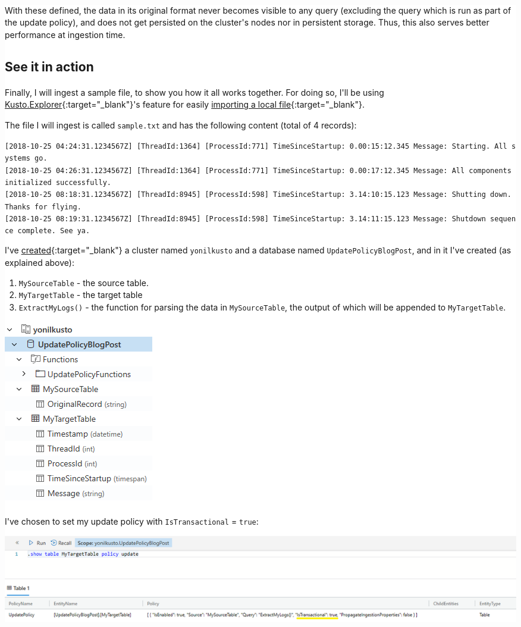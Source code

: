 
With these defined, the data in its original format never becomes visible to any query (excluding the query which is run as part of the update policy), and does not get persisted on the cluster's nodes nor in persistent storage. Thus, this also serves better performance at ingestion time.

## See it in action

Finally, I will ingest a sample file, to show you how it all works together. For doing so, I'll be using [Kusto.Explorer](https://docs.microsoft.com/en-us/azure/kusto/tools/kusto-explorer){:target="_blank"}'s feature for easily [importing a local file](https://docs.microsoft.com/en-us/azure/kusto/tools/kusto-explorer#importing-a-local-file-into-a-kusto-table){:target="_blank"}.

The file I will ingest is called `sample.txt` and has the following content (total of 4 records):

```
[2018-10-25 04:24:31.1234567Z] [ThreadId:1364] [ProcessId:771] TimeSinceStartup: 0.00:15:12.345 Message: Starting. All systems go.
[2018-10-25 04:26:31.1234567Z] [ThreadId:1364] [ProcessId:771] TimeSinceStartup: 0.00:17:12.345 Message: All components initialized successfully.
[2018-10-25 08:18:31.1234567Z] [ThreadId:8945] [ProcessId:598] TimeSinceStartup: 3.14:10:15.123 Message: Shutting down. Thanks for flying.
[2018-10-25 08:19:31.1234567Z] [ThreadId:8945] [ProcessId:598] TimeSinceStartup: 3.14:11:15.123 Message: Shutdown sequence complete. See ya.
```

I've [created](https://docs.microsoft.com/en-us/azure/data-explorer/create-cluster-database-portal){:target="_blank"} a cluster named `yonilkusto` and a database named `UpdatePolicyBlogPost`, and in it I've created (as explained above):
1. `MySourceTable` - the source table.
2. `MyTargetTable` - the target table
3. `ExtractMyLogs()` - the function for parsing the data in `MySourceTable`, the output of which will be appended to `MyTargetTable`.

![](../resources/images/update-policy-demo-connections-panel.png)

I've chosen to set my update policy with `IsTransactional` = `true`:

![](../resources/images/update-policy-demo-target-table-update-policy.png)
